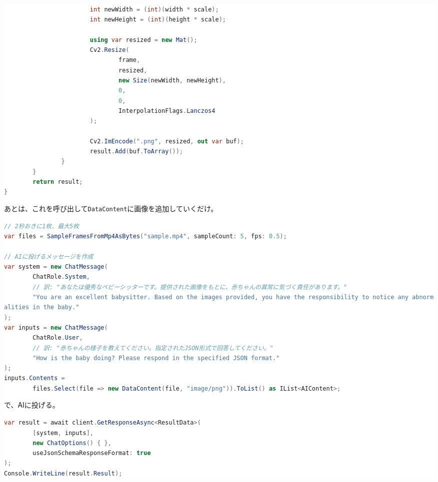 ```csharp
						int newWidth = (int)(width * scale);
						int newHeight = (int)(height * scale);

						using var resized = new Mat();
						Cv2.Resize(
								frame,
								resized,
								new Size(newWidth, newHeight),
								0,
								0,
								InterpolationFlags.Lanczos4
						);

						Cv2.ImEncode(".png", resized, out var buf);
						result.Add(buf.ToArray());
				}
		}
		return result;
}
```

あとは、これを呼び出して`DataContent`に画像を追加していくだけ。

```csharp
// 2秒おきに1枚、最大5枚 
var files = SampleFramesFromMp4AsBytes("sample.mp4", sampleCount: 5, fps: 0.5);

// AIに投げるメッセージを作成
var system = new ChatMessage(
		ChatRole.System,
		// 訳: "あなたは優秀なベビーシッターです。提供された画像をもとに、赤ちゃんの異常に気づく責任があります。"
		"You are an excellent babysitter. Based on the images provided, you have the responsibility to notice any abnormalities in the baby."
);
var inputs = new ChatMessage(
		ChatRole.User,
		// 訳: "赤ちゃんの様子を教えてください。指定されたJSON形式で回答してください。"
		"How is the baby doing? Please respond in the specified JSON format."
);
inputs.Contents =
		files.Select(file => new DataContent(file, "image/png")).ToList() as IList<AIContent>;
```

で、AIに投げる。

```csharp
var result = await client.GetResponseAsync<ResultData>(
		[system, inputs],
		new ChatOptions() { },
		useJsonSchemaResponseFormat: true
);
Console.WriteLine(result.Result);
```
